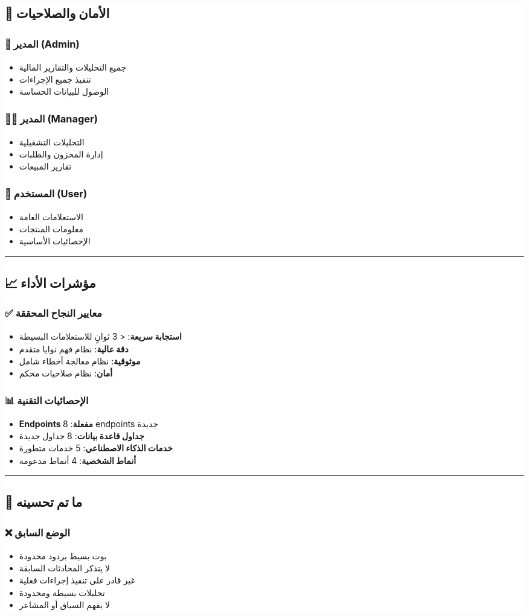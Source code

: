 
## 🔐 الأمان والصلاحيات

### 👑 **المدير (Admin)**

- جميع التحليلات والتقارير المالية
- تنفيذ جميع الإجراءات
- الوصول للبيانات الحساسة

### 👨‍💼 **المدير (Manager)**

- التحليلات التشغيلية
- إدارة المخزون والطلبات
- تقارير المبيعات

### 👤 **المستخدم (User)**

- الاستعلامات العامة
- معلومات المنتجات
- الإحصائيات الأساسية

---

## 📈 مؤشرات الأداء

### ✅ **معايير النجاح المحققة**

- **استجابة سريعة**: < 3 ثوانٍ للاستعلامات البسيطة
- **دقة عالية**: نظام فهم نوايا متقدم
- **موثوقية**: نظام معالجة أخطاء شامل
- **أمان**: نظام صلاحيات محكم

### 📊 **الإحصائيات التقنية**

- **Endpoints مفعلة**: 8 endpoints جديدة
- **جداول قاعدة بيانات**: 8 جداول جديدة
- **خدمات الذكاء الاصطناعي**: 5 خدمات متطورة
- **أنماط الشخصية**: 4 أنماط مدعومة

---

## 🔄 ما تم تحسينه

### ❌ **الوضع السابق**

- بوت بسيط بردود محدودة
- لا يتذكر المحادثات السابقة
- غير قادر على تنفيذ إجراءات فعلية
- تحليلات بسيطة ومحدودة
- لا يفهم السياق أو المشاعر
